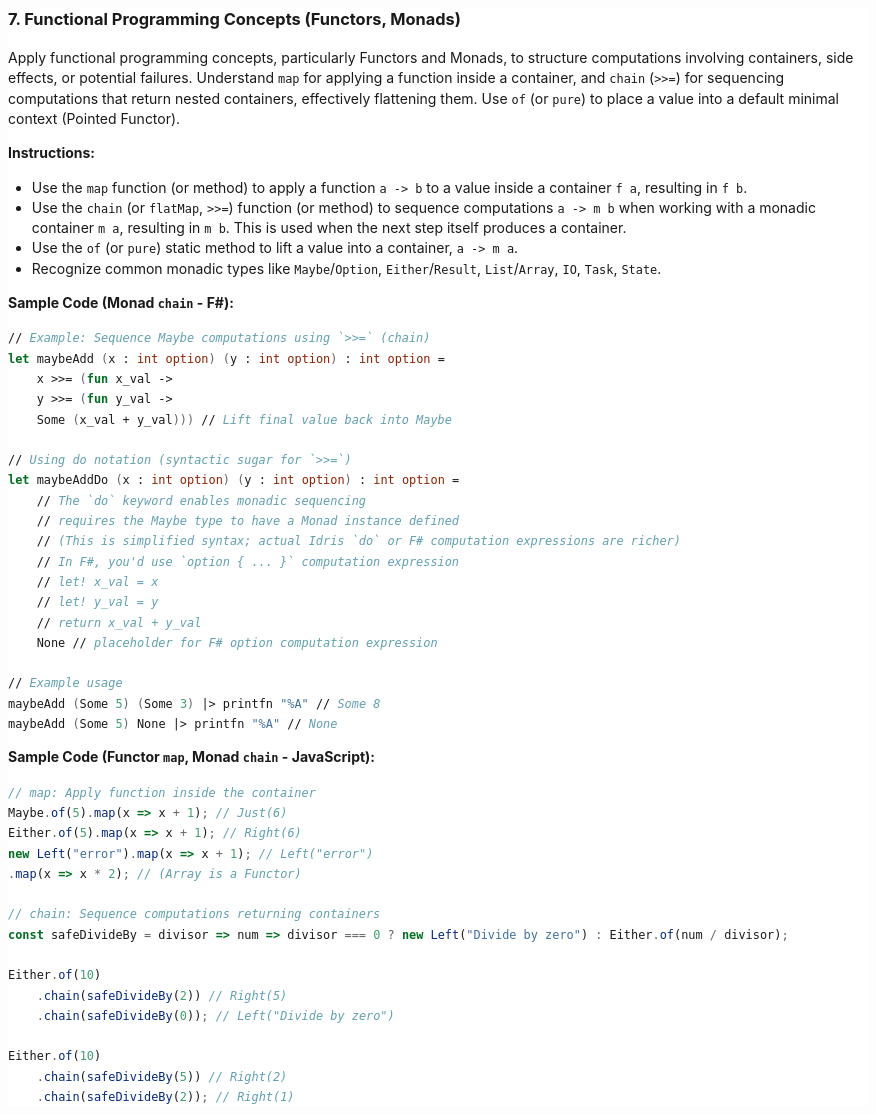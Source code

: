 ### 7. Functional Programming Concepts (Functors, Monads)

Apply functional programming concepts, particularly Functors and Monads, to structure computations involving containers, side effects, or potential failures. Understand `map` for applying a function inside a container, and `chain` (`>>=`) for sequencing computations that return nested containers, effectively flattening them. Use `of` (or `pure`) to place a value into a default minimal context (Pointed Functor).

**Instructions:**
- Use the `map` function (or method) to apply a function `a -> b` to a value inside a container `f a`, resulting in `f b`.
- Use the `chain` (or `flatMap`, `>>=`) function (or method) to sequence computations `a -> m b` when working with a monadic container `m a`, resulting in `m b`. This is used when the next step itself produces a container.
- Use the `of` (or `pure`) static method to lift a value into a container, `a -> m a`.
- Recognize common monadic types like `Maybe`/`Option`, `Either`/`Result`, `List`/`Array`, `IO`, `Task`, `State`.

**Sample Code (Monad `chain` - F#):**

```fsharp
// Example: Sequence Maybe computations using `>>=` (chain)
let maybeAdd (x : int option) (y : int option) : int option =
    x >>= (fun x_val ->
    y >>= (fun y_val ->
    Some (x_val + y_val))) // Lift final value back into Maybe

// Using do notation (syntactic sugar for `>>=`)
let maybeAddDo (x : int option) (y : int option) : int option =
    // The `do` keyword enables monadic sequencing
    // requires the Maybe type to have a Monad instance defined
    // (This is simplified syntax; actual Idris `do` or F# computation expressions are richer)
    // In F#, you'd use `option { ... }` computation expression
    // let! x_val = x
    // let! y_val = y
    // return x_val + y_val
    None // placeholder for F# option computation expression

// Example usage
maybeAdd (Some 5) (Some 3) |> printfn "%A" // Some 8
maybeAdd (Some 5) None |> printfn "%A" // None
```

**Sample Code (Functor `map`, Monad `chain` - JavaScript):**

```javascript
// map: Apply function inside the container
Maybe.of(5).map(x => x + 1); // Just(6)
Either.of(5).map(x => x + 1); // Right(6)
new Left("error").map(x => x + 1); // Left("error")
.map(x => x * 2); // (Array is a Functor)

// chain: Sequence computations returning containers
const safeDivideBy = divisor => num => divisor === 0 ? new Left("Divide by zero") : Either.of(num / divisor);

Either.of(10)
    .chain(safeDivideBy(2)) // Right(5)
    .chain(safeDivideBy(0)); // Left("Divide by zero")

Either.of(10)
    .chain(safeDivideBy(5)) // Right(2)
    .chain(safeDivideBy(2)); // Right(1)
```

